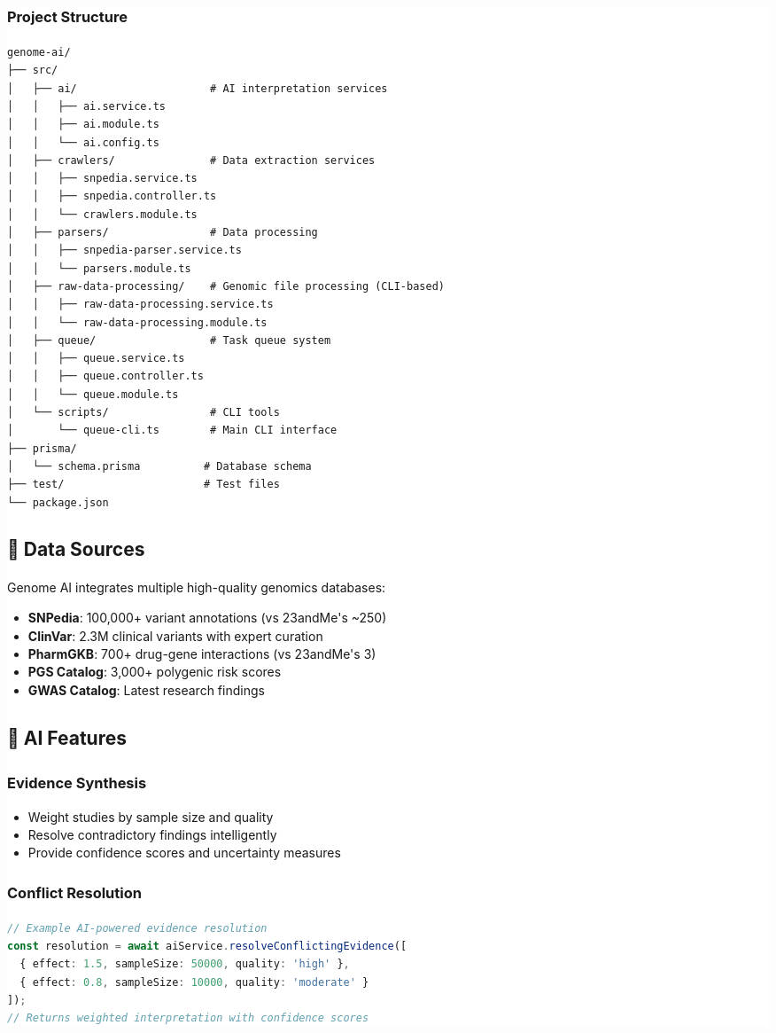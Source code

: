 ### Project Structure

```
genome-ai/
├── src/
│   ├── ai/                     # AI interpretation services
│   │   ├── ai.service.ts
│   │   ├── ai.module.ts
│   │   └── ai.config.ts
│   ├── crawlers/               # Data extraction services
│   │   ├── snpedia.service.ts
│   │   ├── snpedia.controller.ts
│   │   └── crawlers.module.ts
│   ├── parsers/                # Data processing
│   │   ├── snpedia-parser.service.ts
│   │   └── parsers.module.ts
│   ├── raw-data-processing/    # Genomic file processing (CLI-based)
│   │   ├── raw-data-processing.service.ts
│   │   └── raw-data-processing.module.ts
│   ├── queue/                  # Task queue system
│   │   ├── queue.service.ts
│   │   ├── queue.controller.ts
│   │   └── queue.module.ts
│   └── scripts/                # CLI tools
│       └── queue-cli.ts        # Main CLI interface
├── prisma/
│   └── schema.prisma          # Database schema
├── test/                      # Test files
└── package.json
```

## 🔬 Data Sources

Genome AI integrates multiple high-quality genomics databases:

- **SNPedia**: 100,000+ variant annotations (vs 23andMe's ~250)
- **ClinVar**: 2.3M clinical variants with expert curation
- **PharmGKB**: 700+ drug-gene interactions (vs 23andMe's 3)
- **PGS Catalog**: 3,000+ polygenic risk scores
- **GWAS Catalog**: Latest research findings

## 🧠 AI Features

### Evidence Synthesis
- Weight studies by sample size and quality
- Resolve contradictory findings intelligently
- Provide confidence scores and uncertainty measures

### Conflict Resolution
```typescript
// Example AI-powered evidence resolution
const resolution = await aiService.resolveConflictingEvidence([
  { effect: 1.5, sampleSize: 50000, quality: 'high' },
  { effect: 0.8, sampleSize: 10000, quality: 'moderate' }
]);
// Returns weighted interpretation with confidence scores
```
